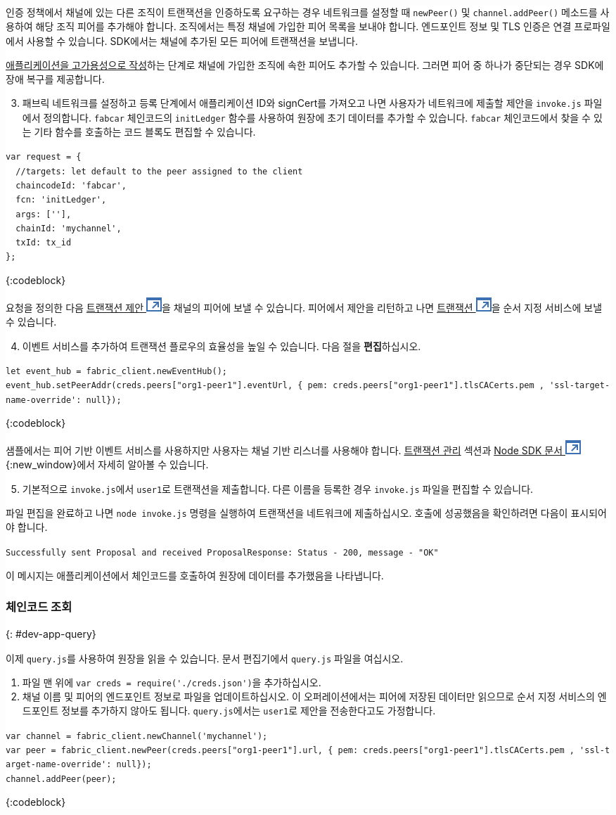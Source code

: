   인증 정책에서 채널에 있는 다른 조직이 트랜잭션을 인증하도록 요구하는 경우 네트워크를 설정할 때 `newPeer()` 및 `channel.addPeer()` 메소드를 사용하여 해당 조직 피어를 추가해야 합니다. 조직에서는 특정 채널에 가입한 피어 목록을 보내야 합니다. 엔드포인트 정보 및 TLS 인증은 연결 프로파일에서 사용할 수 있습니다. SDK에서는 채널에 추가된 모든 피어에 트랜잭션을 보냅니다.

  [애플리케이션을 고가용성으로 작성](/docs/services/blockchain/v10_application.html#dev-app-ha-app)하는 단계로 채널에 가입한 조직에 속한 피어도 추가할 수 있습니다. 그러면 피어 중 하나가 중단되는 경우 SDK에 장애 복구를 제공합니다.

3. 패브릭 네트워크를 설정하고 등록 단계에서 애플리케이션 ID와 signCert를 가져오고 나면 사용자가 네트워크에 제출할 제안을 `invoke.js` 파일에서 정의합니다. `fabcar` 체인코드의 `initLedger` 함수를 사용하여 원장에 초기 데이터를 추가할 수 있습니다. `fabcar` 체인코드에서 찾을 수 있는 기타 함수를 호출하는 코드 블록도 편집할 수 있습니다.
  ```
  var request = {
    //targets: let default to the peer assigned to the client
    chaincodeId: 'fabcar',
    fcn: 'initLedger',
    args: [''],
    chainId: 'mychannel',
    txId: tx_id
  };
  ```
  {:codeblock}

  요청을 정의한 다음 [트랜잭션 제안 ![외부 링크 아이콘](images/external_link.svg "외부 링크 아이콘")](https://fabric-sdk-node.github.io/Channel.html#sendTransactionProposal "sendTransactionProposal")을 채널의 피어에 보낼 수 있습니다. 피어에서 제안을 리턴하고 나면 [트랜잭션 ![외부 링크 아이콘](images/external_link.svg "외부 링크 아이콘")](https://fabric-sdk-node.github.io/Channel.html#sendTransaction "sendTransaction")을 순서 지정 서비스에 보낼 수 있습니다.

4. 이벤트 서비스를 추가하여 트랜잭션 플로우의 효율성을 높일 수 있습니다. 다음 절을 **편집**하십시오.
  ```
  let event_hub = fabric_client.newEventHub();
  event_hub.setPeerAddr(creds.peers["org1-peer1"].eventUrl, { pem: creds.peers["org1-peer1"].tlsCACerts.pem , 'ssl-target-name-override': null});
  ```
  {:codeblock}

  샘플에서는 피어 기반 이벤트 서비스를 사용하지만 사용자는 채널 기반 리스너를 사용해야 합니다. [트랜잭션 관리](/docs/services/blockchain/v10_application.html#dev-app-managing-transactions) 섹션과 [Node SDK 문서 ![외부 링크 아이콘](images/external_link.svg "외부 링크 아이콘")](https://fabric-sdk-node.github.io/tutorial-channel-events.html "채널 기반 이벤트 서비스"){:new_window}에서 자세히 알아볼 수 있습니다.

5. 기본적으로 `invoke.js`에서 `user1`로 트랜잭션을 제출합니다. 다른 이름을 등록한 경우 `invoke.js` 파일을 편집할 수 있습니다.

파일 편집을 완료하고 나면 `node invoke.js` 명령을 실행하여 트랜잭션을 네트워크에 제출하십시오. 호출에 성공했음을 확인하려면 다음이 표시되어야 합니다.
```
Successfully sent Proposal and received ProposalResponse: Status - 200, message - "OK"
```

이 메시지는 애플리케이션에서 체인코드를 호출하여 원장에 데이터를 추가했음을 나타냅니다.

### 체인코드 조회
{: #dev-app-query}

이제 `query.js`를 사용하여 원장을 읽을 수 있습니다. 문서 편집기에서 `query.js` 파일을 여십시오.

1. 파일 맨 위에 `var creds = require('./creds.json')`을 추가하십시오.
2. 채널 이름 및 피어의 엔드포인트 정보로 파일을 업데이트하십시오. 이 오퍼레이션에서는 피어에 저장된 데이터만 읽으므로 순서 지정 서비스의 엔드포인트 정보를 추가하지 않아도 됩니다. `query.js`에서는 `user1`로 제안을 전송한다고도 가정합니다.
  ```
  var channel = fabric_client.newChannel('mychannel');
  var peer = fabric_client.newPeer(creds.peers["org1-peer1"].url, { pem: creds.peers["org1-peer1"].tlsCACerts.pem , 'ssl-target-name-override': null});
  channel.addPeer(peer);
  ```
  {:codeblock}
